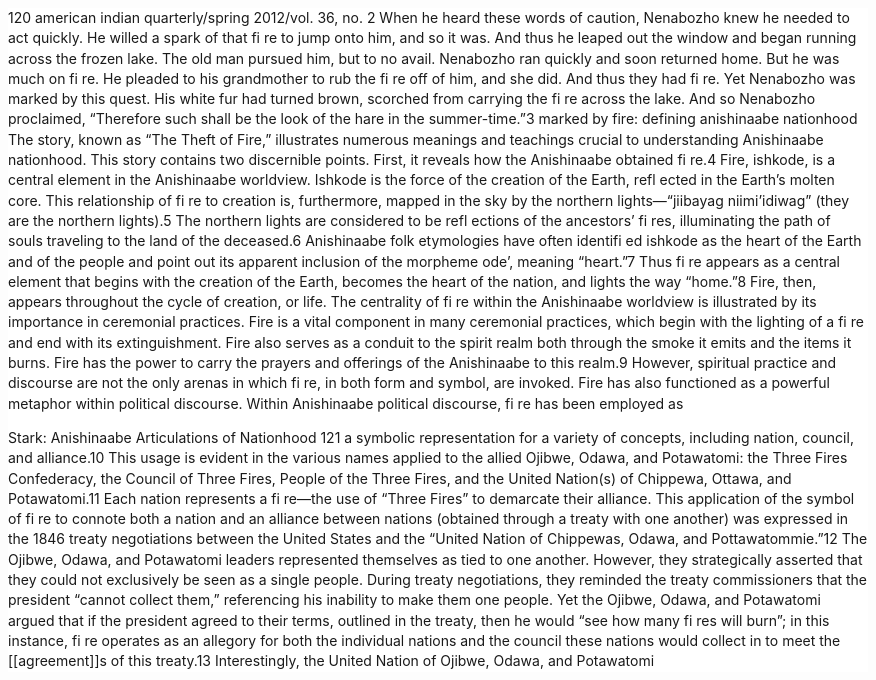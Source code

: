 120 american indian quarterly/spring 2012/vol. 36, no. 2
When he heard these words of caution, Nenabozho knew he needed to
act quickly. He willed a spark of that fi re to jump onto him, and so it was.
And thus he leaped out the window and began running across the frozen
lake. The old man pursued him, but to no avail. Nenabozho ran quickly and
soon returned home. But he was much on fi re. He pleaded to his grandmother to rub the fi re off of him, and she did. And thus they had fi re. Yet
Nenabozho was marked by this quest. His white fur had turned brown,
scorched from carrying the fi re across the lake. And so Nenabozho proclaimed, “Therefore such shall be the look of the hare in the summer-time.”3
marked by fire: defining anishinaabe nationhood
The story, known as “The Theft of Fire,” illustrates numerous meanings
and teachings crucial to understanding Anishinaabe nationhood. This
story contains two discernible points. First, it reveals how the Anishinaabe obtained fi re.4
 Fire, ishkode, is a central element in the Anishinaabe worldview. Ishkode is the force of the creation of the Earth, refl ected in the Earth’s molten core. This relationship of fi re to creation
is, furthermore, mapped in the sky by the northern lights—“jiibayag
niimi’idiwag” (they are the northern lights).5
 The northern lights are
considered to be refl ections of the ancestors’ fi res, illuminating the
path of souls traveling to the land of the deceased.6
 Anishinaabe folk
etymologies have often identifi ed ishkode as the heart of the Earth and
of the people and point out its apparent inclusion of the morpheme
ode’, meaning “heart.”7
 Thus fi re appears as a central element that begins with the creation of the Earth, becomes the heart of the nation,
and lights the way “home.”8
 Fire, then, appears throughout the cycle of
creation, or life.
The centrality of fi re within the Anishinaabe worldview is illustrated
by its importance in ceremonial practices. Fire is a vital component in
many ceremonial practices, which begin with the lighting of a fi re and
end with its extinguishment. Fire also serves as a conduit to the spirit
realm both through the smoke it emits and the items it burns. Fire has
the power to carry the prayers and offerings of the Anishinaabe to this
realm.9
 However, spiritual practice and discourse are not the only arenas
in which fi re, in both form and symbol, are invoked. Fire has also functioned as a powerful metaphor within political discourse.
Within Anishinaabe political discourse, fi re has been employed as

Stark: Anishinaabe Articulations of Nationhood 121
a symbolic representation for a variety of concepts, including nation,
council, and alliance.10 This usage is evident in the various names applied to the allied Ojibwe, Odawa, and Potawatomi: the Three Fires Confederacy, the Council of Three Fires, People of the Three Fires, and the
United Nation(s) of Chippewa, Ottawa, and Potawatomi.11 Each nation
represents a fi re—the use of “Three Fires” to demarcate their alliance.
This application of the symbol of fi re to connote both a nation and an
alliance between nations (obtained through a treaty with one another)
was expressed in the 1846 treaty negotiations between the United States
and the “United Nation of Chippewas, Odawa, and Pottawatommie.”12
The Ojibwe, Odawa, and Potawatomi leaders represented themselves
as tied to one another. However, they strategically asserted that they
could not exclusively be seen as a single people. During treaty negotiations, they reminded the treaty commissioners that the president “cannot collect them,” referencing his inability to make them one people. Yet
the Ojibwe, Odawa, and Potawatomi argued that if the president agreed
to their terms, outlined in the treaty, then he would “see how many fi res
will burn”; in this instance, fi re operates as an allegory for both the individual nations and the council these nations would collect in to meet
the [[agreement]]s of this treaty.13
Interestingly, the United Nation of Ojibwe, Odawa, and Potawatomi